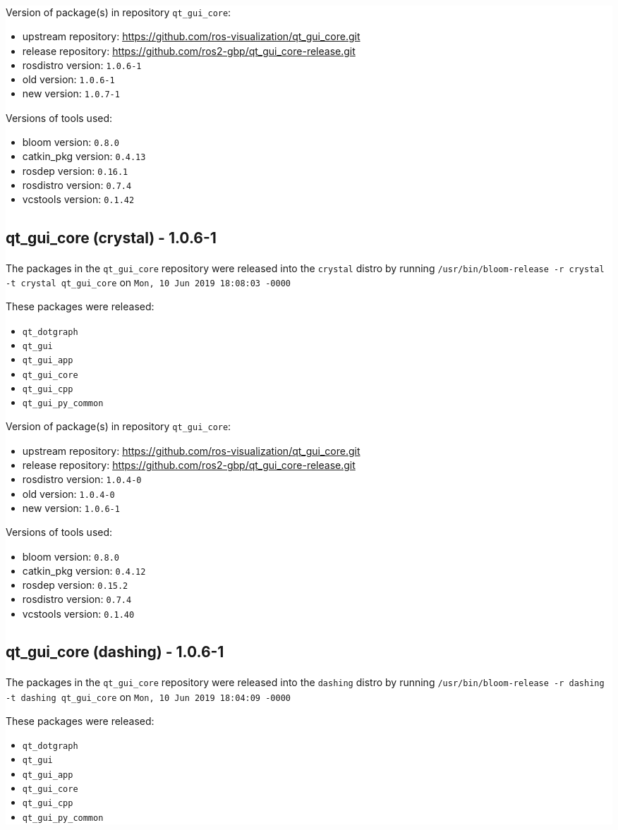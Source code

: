 Version of package(s) in repository `qt_gui_core`:

- upstream repository: https://github.com/ros-visualization/qt_gui_core.git
- release repository: https://github.com/ros2-gbp/qt_gui_core-release.git
- rosdistro version: `1.0.6-1`
- old version: `1.0.6-1`
- new version: `1.0.7-1`

Versions of tools used:

- bloom version: `0.8.0`
- catkin_pkg version: `0.4.13`
- rosdep version: `0.16.1`
- rosdistro version: `0.7.4`
- vcstools version: `0.1.42`


## qt_gui_core (crystal) - 1.0.6-1

The packages in the `qt_gui_core` repository were released into the `crystal` distro by running `/usr/bin/bloom-release -r crystal -t crystal qt_gui_core` on `Mon, 10 Jun 2019 18:08:03 -0000`

These packages were released:
- `qt_dotgraph`
- `qt_gui`
- `qt_gui_app`
- `qt_gui_core`
- `qt_gui_cpp`
- `qt_gui_py_common`

Version of package(s) in repository `qt_gui_core`:

- upstream repository: https://github.com/ros-visualization/qt_gui_core.git
- release repository: https://github.com/ros2-gbp/qt_gui_core-release.git
- rosdistro version: `1.0.4-0`
- old version: `1.0.4-0`
- new version: `1.0.6-1`

Versions of tools used:

- bloom version: `0.8.0`
- catkin_pkg version: `0.4.12`
- rosdep version: `0.15.2`
- rosdistro version: `0.7.4`
- vcstools version: `0.1.40`


## qt_gui_core (dashing) - 1.0.6-1

The packages in the `qt_gui_core` repository were released into the `dashing` distro by running `/usr/bin/bloom-release -r dashing -t dashing qt_gui_core` on `Mon, 10 Jun 2019 18:04:09 -0000`

These packages were released:
- `qt_dotgraph`
- `qt_gui`
- `qt_gui_app`
- `qt_gui_core`
- `qt_gui_cpp`
- `qt_gui_py_common`
